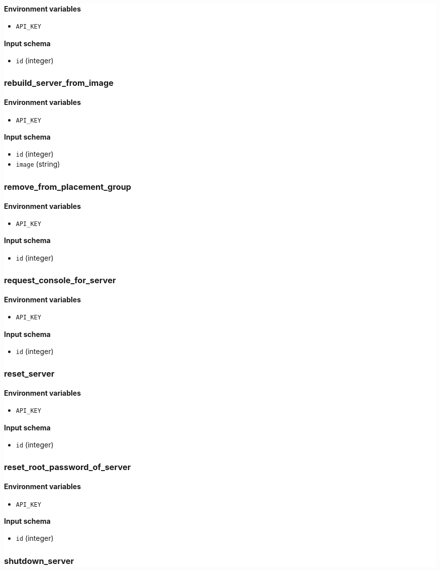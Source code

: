 **Environment variables**

- `API_KEY`

**Input schema**

- `id` (integer)

### rebuild_server_from_image

**Environment variables**

- `API_KEY`

**Input schema**

- `id` (integer)
- `image` (string)

### remove_from_placement_group

**Environment variables**

- `API_KEY`

**Input schema**

- `id` (integer)

### request_console_for_server

**Environment variables**

- `API_KEY`

**Input schema**

- `id` (integer)

### reset_server

**Environment variables**

- `API_KEY`

**Input schema**

- `id` (integer)

### reset_root_password_of_server

**Environment variables**

- `API_KEY`

**Input schema**

- `id` (integer)

### shutdown_server
